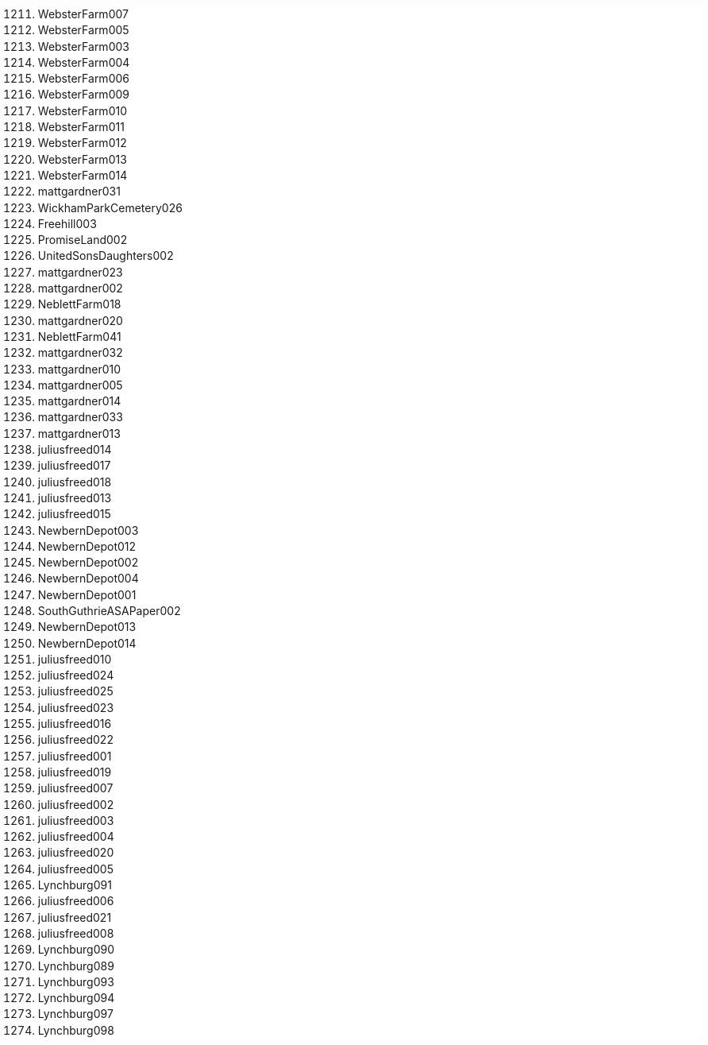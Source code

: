 1211. WebsterFarm007
1212. WebsterFarm005
1213. WebsterFarm003
1214. WebsterFarm004
1215. WebsterFarm006
1216. WebsterFarm009
1217. WebsterFarm010
1218. WebsterFarm011
1219. WebsterFarm012
1220. WebsterFarm013
1221. WebsterFarm014
1222. mattgardner031
1223. WickhamParkCemetery026
1224. Freehill003
1225. PromiseLand002
1226. UnitedSonsDaughters002
1227. mattgardner023
1228. mattgardner002
1229. NeblettFarm018
1230. mattgardner020
1231. NeblettFarm041
1232. mattgardner032
1233. mattgardner010
1234. mattgardner005
1235. mattgardner014
1236. mattgardner033
1237. mattgardner013
1238. juliusfreed014
1239. juliusfreed017
1240. juliusfreed018
1241. juliusfreed013
1242. juliusfreed015
1243. NewbernDepot003
1244. NewbernDepot012
1245. NewbernDepot002
1246. NewbernDepot004
1247. NewbernDepot001
1248. SouthGuthrieASAPaper002
1249. NewbernDepot013
1250. NewbernDepot014
1251. juliusfreed010
1252. juliusfreed024
1253. juliusfreed025
1254. juliusfreed023
1255. juliusfreed016
1256. juliusfreed022
1257. juliusfreed001
1258. juliusfreed019
1259. juliusfreed007
1260. juliusfreed002
1261. juliusfreed003
1262. juliusfreed004
1263. juliusfreed020
1264. juliusfreed005
1265. Lynchburg091
1266. juliusfreed006
1267. juliusfreed021
1268. juliusfreed008
1269. Lynchburg090
1270. Lynchburg089
1271. Lynchburg093
1272. Lynchburg094
1273. Lynchburg097
1274. Lynchburg098